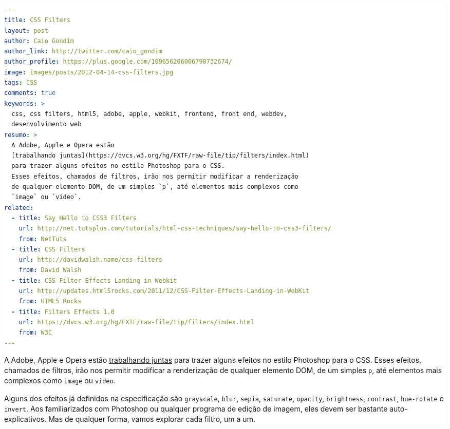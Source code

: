 ```yaml
---
title: CSS Filters
layout: post
author: Caio Gondim
author_link: http://twitter.com/caio_gondim
author_profile: https://plus.google.com/109656206006790732674/
image: images/posts/2012-04-14-css-filters.jpg
tags: CSS
comments: true
keywords: >
  css, css filters, html5, adobe, apple, webkit, frontend, front end, webdev,
  desenvolvimento web
resumo: >
  A Adobe, Apple e Opera estão
  [trabalhando juntas](https://dvcs.w3.org/hg/FXTF/raw-file/tip/filters/index.html)
  para trazer alguns efeitos no estilo Photoshop para o CSS.
  Esses efeitos, chamados de filtros, irão nos permitir modificar a renderização
  de qualquer elemento DOM, de um simples `p`, até elementos mais complexos como
  `image` ou `video`.
related:
  - title: Say Hello to CSS3 Filters
    url: http://net.tutsplus.com/tutorials/html-css-techniques/say-hello-to-css3-filters/
    from: NetTuts
  - title: CSS Filters
    url: http://davidwalsh.name/css-filters
    from: David Walsh
  - title: CSS Filter Effects Landing in Webkit
    url: http://updates.html5rocks.com/2011/12/CSS-Filter-Effects-Landing-in-WebKit
    from: HTML5 Rocks
  - title: Filters Effects 1.0
    url: https://dvcs.w3.org/hg/FXTF/raw-file/tip/filters/index.html
    from: W3C
---
```


<style>
	#cssfilter-img-base:hover {
		-webkit-transition: all 1s linear;
	}
	#cssfilter-img-base:hover {
		-webkit-filter: saturate(4);
	}
</style>

A Adobe, Apple e Opera estão <a href="https://dvcs.w3.org/hg/FXTF/raw-file/tip/filters/index.html">trabalhando juntas</a> para trazer alguns efeitos no estilo Photoshop para o CSS.
Esses efeitos, chamados de filtros, irão nos permitir modificar a renderização de qualquer elemento DOM, de um simples <code>p</code>, até elementos mais complexos como <code>image</code> ou <code>video</code>.

Alguns dos efeitos já definidos na especificação são <code>grayscale</code>, <code>blur</code>, <code>sepia</code>, <code>saturate</code>, <code>opacity</code>, <code>brightness</code>, <code>contrast</code>, <code>hue-rotate</code> e <code>invert</code>.
Aos familiarizados com Photoshop ou qualquer programa de edição de imagem, eles devem ser bastante auto-explicativos.
Mas de qualquer forma, vamos explorar cada filtro, um a um.
